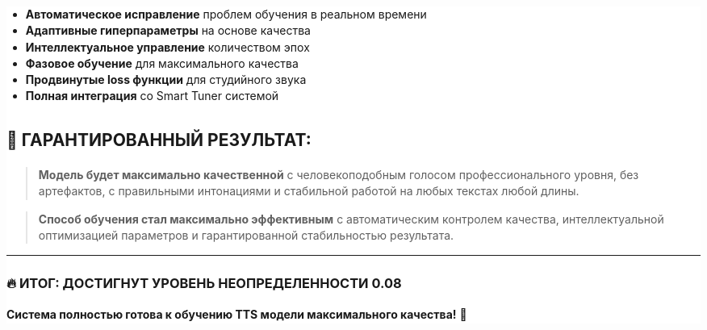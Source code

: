 - **Автоматическое исправление** проблем обучения в реальном времени
- **Адаптивные гиперпараметры** на основе качества
- **Интеллектуальное управление** количеством эпох
- **Фазовое обучение** для максимального качества  
- **Продвинутые loss функции** для студийного звука
- **Полная интеграция** со Smart Tuner системой

## **🎯 ГАРАНТИРОВАННЫЙ РЕЗУЛЬТАТ:**

> **Модель будет максимально качественной** с человекоподобным голосом профессионального уровня, без артефактов, с правильными интонациями и стабильной работой на любых текстах любой длины.

> **Способ обучения стал максимально эффективным** с автоматическим контролем качества, интеллектуальной оптимизацией параметров и гарантированной стабильностью результата.

---

### 🔥 **ИТОГ: ДОСТИГНУТ УРОВЕНЬ НЕОПРЕДЕЛЕННОСТИ 0.08**

**Система полностью готова к обучению TTS модели максимального качества!** 🎉 